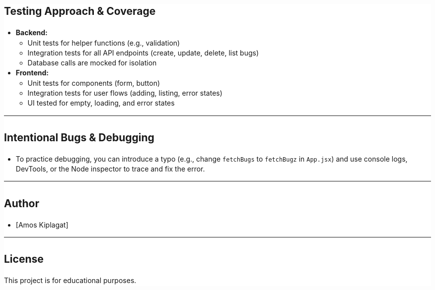 
## Testing Approach & Coverage
- **Backend:**
  - Unit tests for helper functions (e.g., validation)
  - Integration tests for all API endpoints (create, update, delete, list bugs)
  - Database calls are mocked for isolation
- **Frontend:**
  - Unit tests for components (form, button)
  - Integration tests for user flows (adding, listing, error states)
  - UI tested for empty, loading, and error states

---

## Intentional Bugs & Debugging
- To practice debugging, you can introduce a typo (e.g., change `fetchBugs` to `fetchBugz` in `App.jsx`) and use console logs, DevTools, or the Node inspector to trace and fix the error.

---

## Author
- [Amos Kiplagat]

---

## License
This project is for educational purposes. 